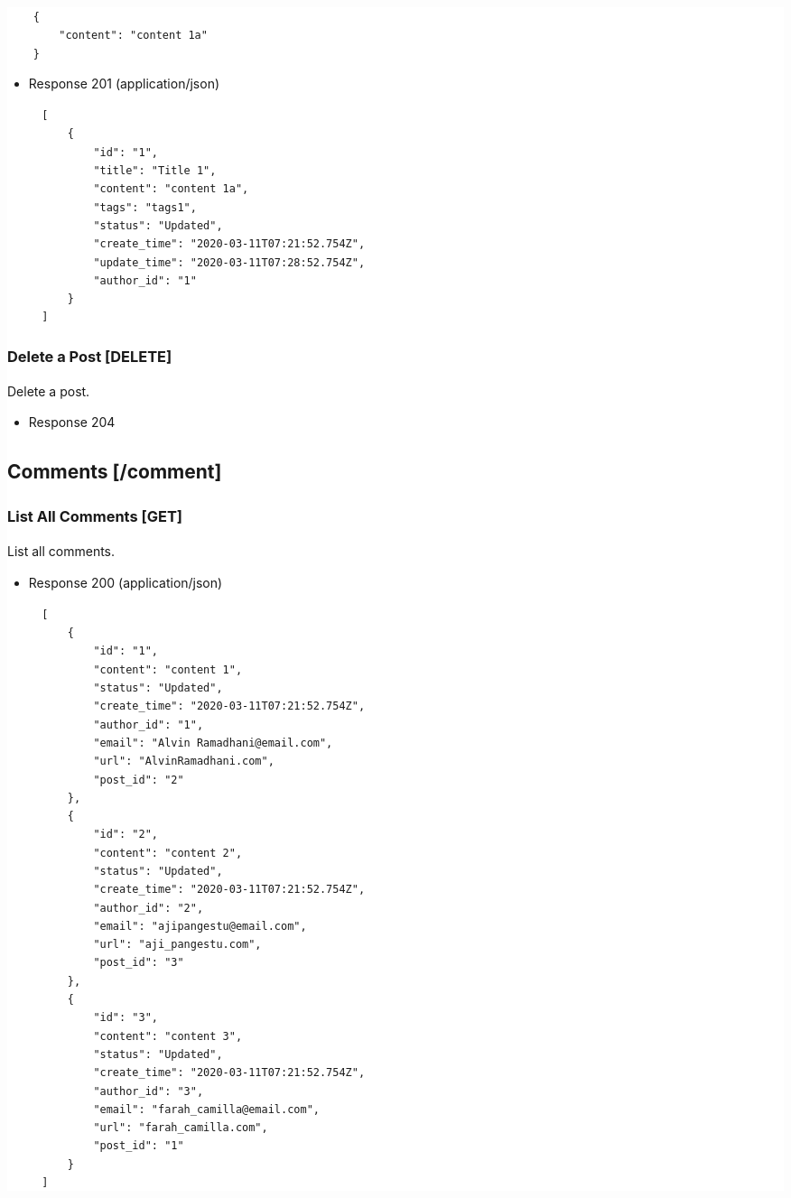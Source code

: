         {
            "content": "content 1a"
        }

+ Response 201 (application/json)

        [
            {
                "id": "1",
                "title": "Title 1",
                "content": "content 1a",
                "tags": "tags1",
                "status": "Updated",
                "create_time": "2020-03-11T07:21:52.754Z",
                "update_time": "2020-03-11T07:28:52.754Z",
                "author_id": "1"
            }
        ]
        
### Delete a Post [DELETE]

Delete a post.

+ Response 204


## Comments [/comment]

### List All Comments [GET]

List all comments.

+ Response 200 (application/json)

        [
            {
                "id": "1",
                "content": "content 1",
                "status": "Updated",
                "create_time": "2020-03-11T07:21:52.754Z",
                "author_id": "1",
                "email": "Alvin Ramadhani@email.com",
                "url": "AlvinRamadhani.com",
                "post_id": "2"
            },
            {
                "id": "2",
                "content": "content 2",
                "status": "Updated",
                "create_time": "2020-03-11T07:21:52.754Z",
                "author_id": "2",
                "email": "ajipangestu@email.com",
                "url": "aji_pangestu.com",
                "post_id": "3"
            },
            {
                "id": "3",
                "content": "content 3",
                "status": "Updated",
                "create_time": "2020-03-11T07:21:52.754Z",
                "author_id": "3",
                "email": "farah_camilla@email.com",
                "url": "farah_camilla.com",
                "post_id": "1"
            }
        ]